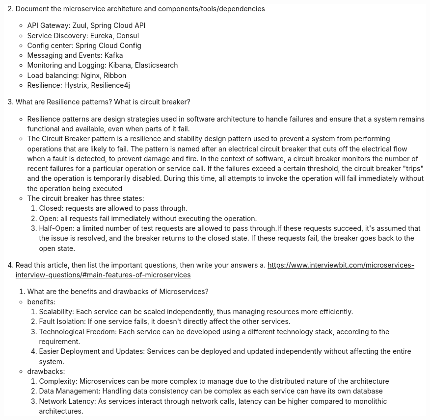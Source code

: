 2. Document the microservice architeture and components/tools/dependencies

    - API Gateway: Zuul, Spring Cloud API
    - Service Discovery: Eureka, Consul
    - Config center: Spring Cloud Config
    - Messaging and Events: Kafka
    - Monitoring and Logging: Kibana, Elasticsearch
    - Load balancing: Nginx, Ribbon
    - Resilience: Hystrix, Resilience4j


3. What are Resilience patterns? What is circuit breaker?

    - Resilience patterns are design strategies used in software architecture to handle failures and ensure that a system remains functional and available, even when parts of it fail.
    - The Circuit Breaker pattern is a resilience and stability design pattern used to prevent a system from performing operations that are likely to fail. The pattern is named after an electrical circuit breaker that cuts off the electrical flow when a fault is detected, to prevent damage and fire.
      In the context of software, a circuit breaker monitors the number of recent failures for a particular operation or service call. If the failures exceed a certain threshold, the circuit breaker "trips" and the operation is temporarily disabled. During this time, all attempts to invoke the operation will fail immediately without the operation being executed
    - The circuit breaker has three states: 
        1. Closed: requests are allowed to pass through.
      2. Open: all requests fail immediately without executing the operation.
      3. Half-Open: a limited number of test requests are allowed to pass through.If these requests succeed, it's assumed that the issue is resolved, and the breaker returns to the closed state. If these requests fail, the breaker goes back to the open state.


4. Read this article, then list the important questions, then write your answers
   a. https://www.interviewbit.com/microservices-interview-questions/#main-features-of-microservices

    1. What are the benefits and drawbacks of Microservices?
   
      - benefits:
         1. Scalability: Each service can be scaled
            independently, thus managing resources
            more efficiently.
        2. Fault Isolation: If one service fails, it
           doesn't directly affect the other services.
        3. Technological Freedom: Each service can
           be developed using a different technology
           stack, according to the requirement.
        4. Easier Deployment and Updates: Services
           can be deployed and updated
           independently without affecting the entire
           system.
      - drawbacks:
        1. Complexity: Microservices can be more
           complex to manage due to the distributed
           nature of the architecture
        2. Data Management: Handling data
           consistency can be complex as each service
           can have its own database
        3. Network Latency: As services interact
           through network calls, latency can be
           higher compared to monolithic
           architectures.
